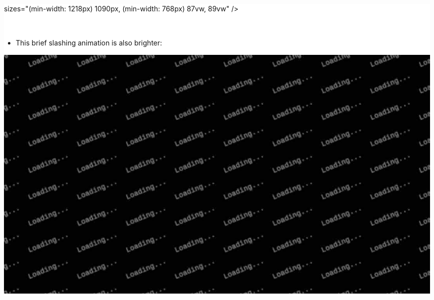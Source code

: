  sizes="(min-width: 1218px) 1090px,
 (min-width: 768px) 87vw,
 89vw" />
</div>

<br>

- This brief slashing animation is also brighter:

<video class='lazyload' playsinline nocontrols muted data-autoplay preload='none' loop data-poster='./../images/loadingvideo.jpg'>
  <source src="./../videos/SC28/04 - slash.webm" type='video/webm; codecs="vp8, vorbis"'>
  <source src="./../videos/SC28/04 - slash.mp4" type='video/mp4; codecs=avc1.42E01E,mp4a.40.2'>
</video>

<div id="container1" class="twentytwenty-container">
 <img width="100%" height="100%" class="lazyload" src="./../images/loading.jpg"
 data-src="./../images/SC28/tv-09150-1090px.jpg"
 data-srcset="./../images/SC28/tv-09150-512px.jpg 512w,
 ./../images/SC28/tv-09150-768px.jpg 768w,
 ./../images/SC28/tv-09150-1090px.jpg 1090w"
 sizes="(min-width: 1218px) 1090px,
 (min-width: 768px) 87vw,
 89vw" />